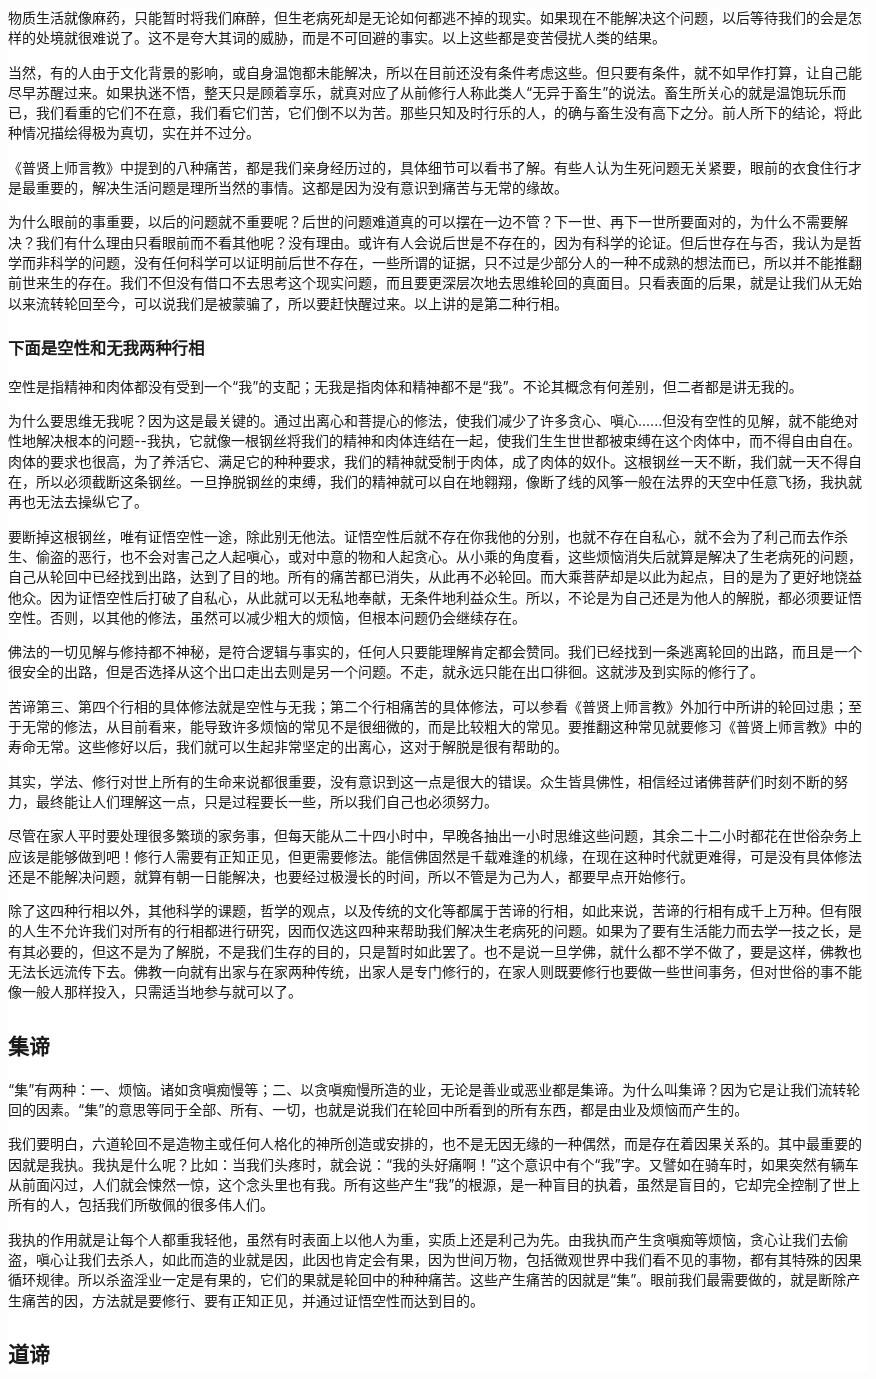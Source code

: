 物质生活就像麻药，只能暂时将我们麻醉，但生老病死却是无论如何都逃不掉的现实。如果现在不能解决这个问题，以后等待我们的会是怎样的处境就很难说了。这不是夸大其词的威胁，而是不可回避的事实。以上这些都是变苦侵扰人类的结果。

当然，有的人由于文化背景的影响，或自身温饱都未能解决，所以在目前还没有条件考虑这些。但只要有条件，就不如早作打算，让自己能尽早苏醒过来。如果执迷不悟，整天只是顾着享乐，就真对应了从前修行人称此类人“无异于畜生”的说法。畜生所关心的就是温饱玩乐而已，我们看重的它们不在意，我们看它们苦，它们倒不以为苦。那些只知及时行乐的人，的确与畜生没有高下之分。前人所下的结论，将此种情况描绘得极为真切，实在并不过分。

《普贤上师言教》中提到的八种痛苦，都是我们亲身经历过的，具体细节可以看书了解。有些人认为生死问题无关紧要，眼前的衣食住行才是最重要的，解决生活问题是理所当然的事情。这都是因为没有意识到痛苦与无常的缘故。

为什么眼前的事重要，以后的问题就不重要呢？后世的问题难道真的可以摆在一边不管？下一世、再下一世所要面对的，为什么不需要解决？我们有什么理由只看眼前而不看其他呢？没有理由。或许有人会说后世是不存在的，因为有科学的论证。但后世存在与否，我认为是哲学而非科学的问题，没有任何科学可以证明前后世不存在，一些所谓的证据，只不过是少部分人的一种不成熟的想法而已，所以并不能推翻前世来生的存在。我们不但没有借口不去思考这个现实问题，而且要更深层次地去思维轮回的真面目。只看表面的后果，就是让我们从无始以来流转轮回至今，可以说我们是被蒙骗了，所以要赶快醒过来。以上讲的是第二种行相。

### 下面是空性和无我两种行相

空性是指精神和肉体都没有受到一个“我”的支配；无我是指肉体和精神都不是“我”。不论其概念有何差别，但二者都是讲无我的。

为什么要思维无我呢？因为这是最关键的。通过出离心和菩提心的修法，使我们减少了许多贪心、嗔心......但没有空性的见解，就不能绝对性地解决根本的问题--我执，它就像一根钢丝将我们的精神和肉体连结在一起，使我们生生世世都被束缚在这个肉体中，而不得自由自在。肉体的要求也很高，为了养活它、满足它的种种要求，我们的精神就受制于肉体，成了肉体的奴仆。这根钢丝一天不断，我们就一天不得自在，所以必须截断这条钢丝。一旦挣脱钢丝的束缚，我们的精神就可以自在地翱翔，像断了线的风筝一般在法界的天空中任意飞扬，我执就再也无法去操纵它了。

要断掉这根钢丝，唯有证悟空性一途，除此别无他法。证悟空性后就不存在你我他的分别，也就不存在自私心，就不会为了利己而去作杀生、偷盗的恶行，也不会对害己之人起嗔心，或对中意的物和人起贪心。从小乘的角度看，这些烦恼消失后就算是解决了生老病死的问题，自己从轮回中已经找到出路，达到了目的地。所有的痛苦都已消失，从此再不必轮回。而大乘菩萨却是以此为起点，目的是为了更好地饶益他众。因为证悟空性后打破了自私心，从此就可以无私地奉献，无条件地利益众生。所以，不论是为自己还是为他人的解脱，都必须要证悟空性。否则，以其他的修法，虽然可以减少粗大的烦恼，但根本问题仍会继续存在。

佛法的一切见解与修持都不神秘，是符合逻辑与事实的，任何人只要能理解肯定都会赞同。我们已经找到一条逃离轮回的出路，而且是一个很安全的出路，但是否选择从这个出口走出去则是另一个问题。不走，就永远只能在出口徘徊。这就涉及到实际的修行了。

苦谛第三、第四个行相的具体修法就是空性与无我；第二个行相痛苦的具体修法，可以参看《普贤上师言教》外加行中所讲的轮回过患；至于无常的修法，从目前看来，能导致许多烦恼的常见不是很细微的，而是比较粗大的常见。要推翻这种常见就要修习《普贤上师言教》中的寿命无常。这些修好以后，我们就可以生起非常坚定的出离心，这对于解脱是很有帮助的。

其实，学法、修行对世上所有的生命来说都很重要，没有意识到这一点是很大的错误。众生皆具佛性，相信经过诸佛菩萨们时刻不断的努力，最终能让人们理解这一点，只是过程要长一些，所以我们自己也必须努力。

尽管在家人平时要处理很多繁琐的家务事，但每天能从二十四小时中，早晚各抽出一小时思维这些问题，其余二十二小时都花在世俗杂务上应该是能够做到吧！修行人需要有正知正见，但更需要修法。能信佛固然是千载难逢的机缘，在现在这种时代就更难得，可是没有具体修法还是不能解决问题，就算有朝一日能解决，也要经过极漫长的时间，所以不管是为己为人，都要早点开始修行。

除了这四种行相以外，其他科学的课题，哲学的观点，以及传统的文化等都属于苦谛的行相，如此来说，苦谛的行相有成千上万种。但有限的人生不允许我们对所有的行相都进行研究，因而仅选这四种来帮助我们解决生老病死的问题。如果为了要有生活能力而去学一技之长，是有其必要的，但这不是为了解脱，不是我们生存的目的，只是暂时如此罢了。也不是说一旦学佛，就什么都不学不做了，要是这样，佛教也无法长远流传下去。佛教一向就有出家与在家两种传统，出家人是专门修行的，在家人则既要修行也要做一些世间事务，但对世俗的事不能像一般人那样投入，只需适当地参与就可以了。

## 集谛

“集”有两种：一、烦恼。诸如贪嗔痴慢等；二、以贪嗔痴慢所造的业，无论是善业或恶业都是集谛。为什么叫集谛？因为它是让我们流转轮回的因素。“集”的意思等同于全部、所有、一切，也就是说我们在轮回中所看到的所有东西，都是由业及烦恼而产生的。

我们要明白，六道轮回不是造物主或任何人格化的神所创造或安排的，也不是无因无缘的一种偶然，而是存在着因果关系的。其中最重要的因就是我执。我执是什么呢？比如：当我们头疼时，就会说：“我的头好痛啊！”这个意识中有个“我”字。又譬如在骑车时，如果突然有辆车从前面闪过，人们就会悚然一惊，这个念头里也有我。所有这些产生“我”的根源，是一种盲目的执着，虽然是盲目的，它却完全控制了世上所有的人，包括我们所敬佩的很多伟人们。

我执的作用就是让每个人都重我轻他，虽然有时表面上以他人为重，实质上还是利己为先。由我执而产生贪嗔痴等烦恼，贪心让我们去偷盗，嗔心让我们去杀人，如此而造的业就是因，此因也肯定会有果，因为世间万物，包括微观世界中我们看不见的事物，都有其特殊的因果循环规律。所以杀盗淫业一定是有果的，它们的果就是轮回中的种种痛苦。这些产生痛苦的因就是“集”。眼前我们最需要做的，就是断除产生痛苦的因，方法就是要修行、要有正知正见，并通过证悟空性而达到目的。

## 道谛
